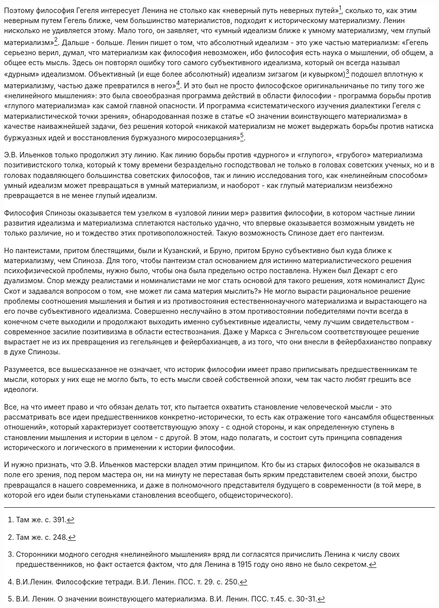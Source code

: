 Поэтому философия Гегеля интересует Ленина не столько как «неверный путь неверных путей»[^11], сколько то, как этим неверным путем Гегель ближе, чем большинство материалистов, подходит к историческому материализму. Ленин нисколько не удивляется этому. Мало того, он заявляет, что «умный идеализм ближе к умному материализму, чем глупый материализм»[^12]. Дальше - больше. Ленин пишет о том, что абсолютный идеализм - это уже частью материализм: «Гегель серьезно верил, думал, что материализм как философия невозможен, ибо философия есть наука о мышлении, об общем, а общее есть мысль. Здесь он повторял ошибку того самого субъективного идеализма, который он всегда называл «дурным» идеализмом. Объективный (и еще более абсолютный) идеализм зигзагом (и кувырком)[^13] подошел вплотную к материализму, частью даже превратился в него»[^14]. И это был не просто философское оригинальничанье по типу того же «нелинейного мышления»: это была своеобразная программа действий в области философии - программа борьбы против «глупого материализма» как самой главной опасности. И программа «систематического изучения диалектики Гегеля с материалистической точки зрения», обнародованная позже в статье «О значении воинствующего материализма» в качестве наиважнейшей задачи, без решения которой «никакой материализм не может выдержать борьбы против натиска буржуазных идей и восстановления буржуазного миросозерцания»[^15].

Э.В. Ильенков только продолжил эту линию. Как линию борьбы против «дурного» и «глупого», «грубого» материализма позитивистского толка, который к тому времени безраздельно господствовал не только в головах советских ученых, но и в головах подавляющего большинства советских философов, так и линию исследования того, как «нелинейным способом» умный идеализм может превращаться в умный материализм, и наоборот - как глупый материализм неизбежно превращается в не менее глупый идеализм.

Философия Спинозы оказывается тем узелком в «узловой линии мер» развития философии, в котором частные линии развития идеализма и материализма сплетаются настолько удачно, что впервые оказывается возможным увидеть не только различие, но и тождество этих противоположностей. Такую возможность Спинозе дает его пантеизм.

Но пантеистами, притом блестящими, были и Кузанский, и Бруно, притом Бруно субъективно был куда ближе к материализму, чем Спиноза. Для того, чтобы пантеизм стал основанием для истинно материалистического решения психофизической проблемы, нужно было, чтобы она была предельно остро поставлена. Нужен был Декарт с его дуализмом. Спор между реалистами и номиналистами не мог стать основой для такого решения, хотя номиналист Дунс Скот и задавался вопросом о том, «не может ли сама материя мыслить?» Не могло вырасти рациональное решение проблемы соотношения мышления и бытия и из противостояния естественнонаучного материализма и вырастающего на его почве субъективного идеализма. Совершенно неслучайно в этом противостоянии победителями почти всегда в конечном счете выходили и продолжают выходить именно субъективные идеалисты, чему лучшим свидетельством - современное засилие позитивизма в области естествознания. Даже у Маркса с Энгельсом соответствующее решение вырастает не из их превращения из гегельянцев и фейербахианцев, а из того, что они внесли в фейербахианство поправку в духе Спинозы.

Разумеется, все вышесказанное не означает, что историк философии имеет право приписывать предшественникам те мысли, которых у них еще не могло быть, то есть мысли своей собственной эпохи, чем так часто любят грешить все идеологи.

Все, на что имеет право и что обязан делать тот, кто пытается охватить становление человеческой мысли - это рассматривать все идеи предшественников конкретно-исторически, то есть как отражение того «ансамбля общественных отношений», который характеризует соответствующую эпоху - с одной стороны, и как определенную ступень в становлении мышления и истории в целом - с другой. В этом, надо полагать, и состоит суть принципа совпадения исторического и логического в применении к истории философии.

И нужно признать, что Э.В. Ильенков мастерски владел этим принципом. Кто бы из старых философов не оказывался в поле его зрения, под пером мастера он, ни на минуту не переставая быть ярким представителем своей эпохи, быстро превращался в нашего современника, и даже в полномочного представителя будущего в современности (в той мере, в которой его идеи были ступеньками становления всеобщего, общеисторического).


[^1]: А. Майданский. «Понятие мышления у Ильенкова и спинозы». http://caute.ru/am/text/cogitatio.html
[^2]: Вспомните замечание Ленина из «Философских тетрадей»: «Логика Аристотеля есть запрос, искание, подход к логике Гегеля, - а из нее, из логики Аристотеля (который всюду, на каждом шагу ставит вопрос именно о диалектике), сделали мертвую схоластику, выбросив все поиски, колебания, приемы постановки вопросов». В.И. Ленин. Философские тетради. В.И. Ленин. ПСС. т. 29. с. 326.
[^3]: Гегелю, который всю свою жизнь сознательно боролся против материализма, и в страшном сне не могло присниться, что именно его философия станет одним из источников марксизма, и что только в этом качестве она и останется в истории философии, в то время как идеалистами она будет предана анафеме практически сразу после его смерти.
[^4]: К. Маркс. Письмо Фердинанду Лассалю от 31 мая 1858 г. Маркс К., Энгельс Ф. Сочинения, т. 29, с. 457.
[^5]: Там же.
[^6]: Г.В.Ф. Гегель. Лекции по истории философии. Кн.I. - СПб.: Наука, 1993. С. 34
[^7]: В.И. Ленин. Философские тетради. В.И. Ленин. ПСС. т. 29. с. 321.
[^8]: В.И. Ленин. Философские тетради. В.И. Ленин. ПСС. т. 29. с. 322.
[^9]: Противопоставление «нелинейного» линейному есть занятие столь же легкое, сколь и бесплодное - «нелинейное» оказывается крепко-накрепко связанным с «линейным» уже тем самым, что, казалось бы их противопоставляет - то есть префиксом «не». Можно хоть сто раз повторять, что «нелинейное» - это «не линейное», но от этого не появится ни одной новой мысли. Но достаточно было предположить, что прямое («линейное») и кривое («нелинейное») при известных условиях можно приравнять, как появляется дифференциальное и интегральное исчисление.
[^10]: В.И. Ленин. Философские тетради. В.И. Ленин. ПСС. т. 29, с. 98.
[^11]: Там же. с. 391.
[^12]: Там же. с. 248.
[^13]: Сторонники модного сегодня «нелинейного мышления» вряд ли согласятся причислить Ленина к числу своих предшественников, но факт остается фактом, что для Ленина в 1915 году оно явно не было секретом.
[^14]: В.И.Ленин. Философские тетради. В.И. Ленин. ПСС. т. 29. с. 250.
[^15]: В.И. Ленин. О значении воинствующего материализма. В.И. Ленин. ПСС. т.45. с. 30-31.
[^16]: Э.В. Ильенков. Фихте и свобода воли. http://caute.ru/ilyenkov/texts/phc/fichtela.html
[^17]: Там же.
[^18]: Позволю себе повторно процитировать это замечательное место из Философских тетрадей: «Объективный (и еще более абсолютный) идеализм зигзагом (и кувырком) подошел вплотную к материализму, частью даже превратился в него».
[^19]: Сайт «Читая Ильенкова». [http://caute.ru/ilyenkov/](http://caute.ru/ilyenkov/)